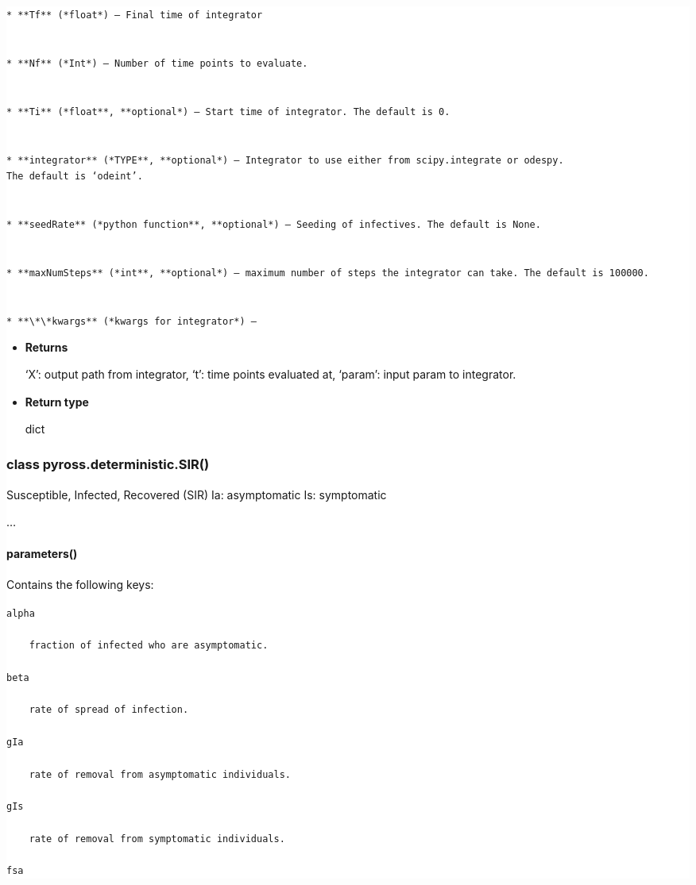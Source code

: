 
    * **Tf** (*float*) – Final time of integrator


    * **Nf** (*Int*) – Number of time points to evaluate.


    * **Ti** (*float**, **optional*) – Start time of integrator. The default is 0.


    * **integrator** (*TYPE**, **optional*) – Integrator to use either from scipy.integrate or odespy.
    The default is ‘odeint’.


    * **seedRate** (*python function**, **optional*) – Seeding of infectives. The default is None.


    * **maxNumSteps** (*int**, **optional*) – maximum number of steps the integrator can take. The default is 100000.


    * **\*\*kwargs** (*kwargs for integrator*) – 



* **Returns**

    ‘X’: output path from integrator, ‘t’: time points evaluated at,
    ‘param’: input param to integrator.



* **Return type**

    dict



### class pyross.deterministic.SIR()
Susceptible, Infected, Recovered (SIR)
Ia: asymptomatic
Is: symptomatic

…


#### parameters()
Contains the following keys:

    alpha

        fraction of infected who are asymptomatic.

    beta

        rate of spread of infection.

    gIa

        rate of removal from asymptomatic individuals.

    gIs

        rate of removal from symptomatic individuals.

    fsa
